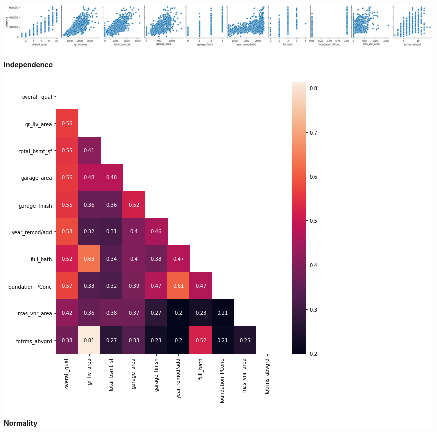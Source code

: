 ![Linearity](./images/Assumptions_ver_L.png)

#### Independence

![Independence](./images/Assumptions_I.png)

#### Normality
